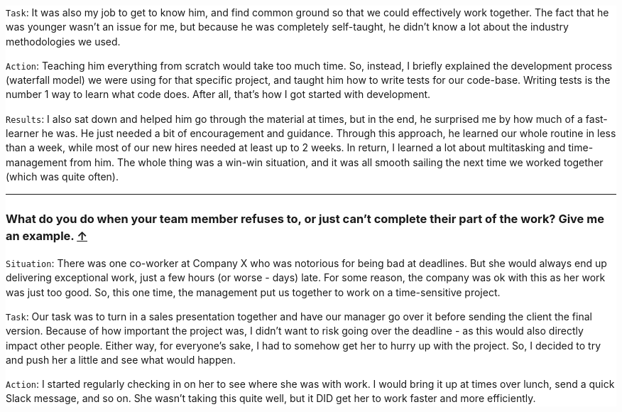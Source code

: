 `Task`: It was also my job to get to know him, and find common ground so that we could effectively work together. The
fact
that he was younger wasn’t an issue for me, but because he was completely self-taught, he didn’t know a lot about the
industry methodologies we used.

`Action`: Teaching him everything from scratch would take too much time. So, instead, I briefly explained the
development
process (waterfall model) we were using for that specific project, and taught him how to write tests for our code-base.
Writing tests is the number 1 way to learn what code does. After all, that’s how I got started with development.

`Results`: I also sat down and helped him go through the material at times, but in the end, he surprised me by how much
of
a fast-learner he was. He just needed a bit of encouragement and guidance. Through this approach, he learned our whole
routine in less than a week, while most of our new hires needed at least up to 2 weeks. In return, I learned a lot about
multitasking and time-management from him. The whole thing was a win-win situation, and it was all smooth sailing the
next time we worked together (which was quite often).

---

### What do you do when your team member refuses to, or just can’t complete their part of the work? Give me an example. [&uarr;](#Articles)

`Situation`: There was one co-worker at Company X who was notorious for being bad at deadlines. But she would always end
up delivering exceptional work, just a few hours (or worse - days) late. For some reason, the company was ok with this
as her work was just too good. So, this one time, the management put us together to work on a time-sensitive project.

`Task`: Our task was to turn in a sales presentation together and have our manager go over it before sending the client
the final version. Because of how important the project was, I didn’t want to risk going over the deadline - as this
would also directly impact other people. Either way, for everyone’s sake, I had to somehow get her to hurry up with the
project. So, I decided to try and push her a little and see what would happen.

`Action`: I started regularly checking in on her to see where she was with work. I would bring it up at times over
lunch,
send a quick Slack message, and so on. She wasn’t taking this quite well, but it DID get her to work faster and more
efficiently.

